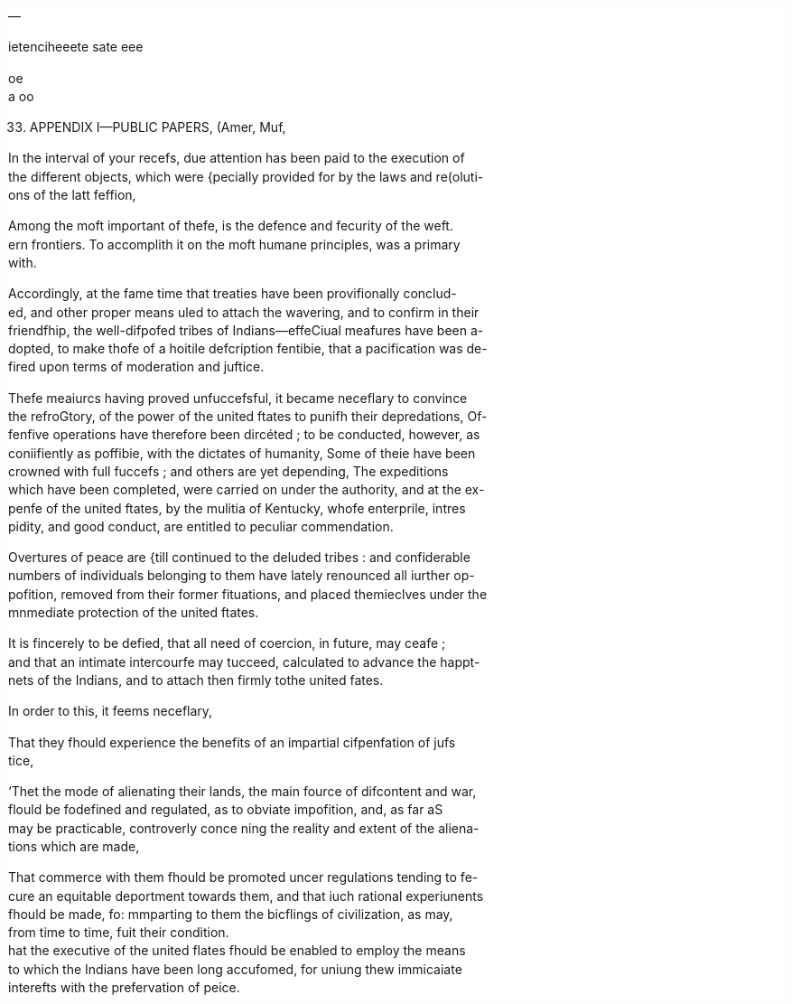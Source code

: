 —  
  
ietenciheeete sate eee  
  
oe  
a oo  
  
  
  
  
  
  
  
33) APPENDIX I—PUBLIC PAPERS, (Amer, Muf,  
  
In the interval of your recefs, due attention has been paid to the execution of  
the different objects, which were {pecially provided for by the laws and re(oluti-  
ons of the latt feffion,  
  
Among the moft important of thefe, is the defence and fecurity of the weft.  
ern frontiers. To accomplith it on the moft humane principles, was a primary  
with.  
  
Accordingly, at the fame time that treaties have been provifionally conclud-  
ed, and other proper means uled to attach the wavering, and to confirm in their  
friendfhip, the well-difpofed tribes of Indians—effeCiual meafures have been a-  
dopted, to make thofe of a hoitile defcription fentibie, that a pacification was de-  
fired upon terms of moderation and juftice.  
  
Thefe meaiurcs having proved unfuccefsful, it became neceflary to convince  
the refroGtory, of the power of the united ftates to punifh their depredations, Of-  
fenfive operations have therefore been dircéted ; to be conducted, however, as  
coniifiently as poffibie, with the dictates of humanity, Some of theie have been  
crowned with full fuccefs ; and others are yet depending, The expeditions  
which have been completed, were carried on under the authority, and at the ex-  
penfe of the united ftates, by the mulitia of Kentucky, whofe enterprile, intres  
pidity, and good conduct, are entitled to peculiar commendation.  
  
Overtures of peace are {till continued to the deluded tribes : and confiderable  
numbers of individuals belonging to them have lately renounced all iurther op-  
pofition, removed from their former fituations, and placed themieclves under the  
mnmediate protection of the united ftates.  
  
It is fincerely to be defied, that all need of coercion, in future, may ceafe ;  
and that an intimate intercourfe may tucceed, calculated to advance the happt-  
nets of the Indians, and to attach then firmly tothe united fates.  
  
In order to this, it feems neceflary,  
  
That they fhould experience the benefits of an impartial cifpenfation of jufs  
tice,  
  
‘Thet the mode of alienating their lands, the main fource of difcontent and war,  
flould be fodefined and regulated, as to obviate impofition, and, as far aS  
may be practicable, controverly conce ning the reality and extent of the aliena-  
tions which are made,  
  
That commerce with them fhould be promoted uncer regulations tending to fe-  
cure an equitable deportment towards them, and that iuch rational experiunents  
fhould be made, fo: mmparting to them the bicflings of civilization, as may,  
from time to time, fuit their condition.  
hat the executive of the united flates fhould be enabled to employ the means  
to which the Indians have been long accufomed, for uniung thew immicaiate  
interefts with the prefervation of peice.  
  